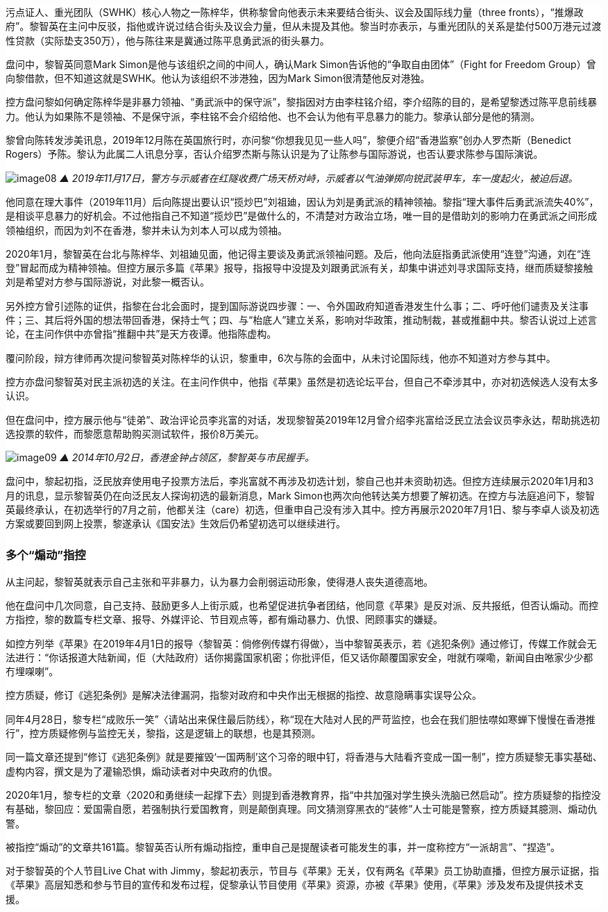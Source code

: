 污点证人、重光团队（SWHK）核心人物之一陈梓华，供称黎曾向他表示未来要结合街头、议会及国际线力量（three fronts），“推爆政府”。黎智英在主问中反驳，指他或许说过结合街头及议会力量，但从未提及其他。黎当时亦表示，与重光团队的关系是垫付500万港元过渡性贷款（实际垫支350万），他与陈往来是冀通过陈平息勇武派的街头暴力。

盘问中，黎智英同意Mark Simon是他与该组织之间的中间人，确认Mark Simon告诉他的“争取自由团体”（Fight for Freedom Group）曾向黎借款，但不知道这就是SWHK。他认为该组织不涉港独，因为Mark Simon很清楚他反对港独。

控方盘问黎如何确定陈梓华是非暴力领袖、“勇武派中的保守派”，黎指因对方由李柱铭介绍，李介绍陈的目的，是希望黎透过陈平息前线暴力。他认为如果陈不是领袖、不是保守派，李柱铭不会介绍给他、也不会认为他有平息暴力的能力。黎承认部分是他的猜测。

黎曾向陈转发涉美讯息，2019年12月陈在英国旅行时，亦问黎“你想我见见一些人吗”，黎便介绍“香港监察”创办人罗杰斯（Benedict Rogers）予陈。黎认为此属二人讯息分享，否认介绍罗杰斯与陈认识是为了让陈参与国际游说，也否认要求陈参与国际演说。

![image08](https://i.imgur.com/bFE1IpY.png)
_▲ 2019年11月17日，警方与示威者在红隧收费广场天桥对峙，示威者以气油弹掷向锐武装甲车，车一度起火，被迫后退。_

他同意在理大事件（2019年11月）后向陈提出要认识“揽炒巴”刘祖廸，因认为刘是勇武派的精神领袖。黎指“理大事件后勇武派流失40%”，是相谈平息暴力的好机会。不过他指自己不知道“揽炒巴”是做什么的，不清楚对方政治立场，唯一目的是借助刘的影响力在勇武派之间形成领袖组织，而因为刘不在香港，黎并未认为刘本人可以成为领袖。

2020年1月，黎智英在台北与陈梓华、刘祖廸见面，他记得主要谈及勇武派领袖问题。及后，他向法庭指勇武派使用“连登”沟通，刘在“连登”冒起而成为精神领袖。但控方展示多篇《苹果》报导，指报导中没提及刘跟勇武派有关，却集中讲述刘寻求国际支持，继而质疑黎接触刘是希望对方参与国际游说，对此黎一概否认。

另外控方曾引述陈的证供，指黎在台北会面时，提到国际游说四步骤：一、令外国政府知道香港发生什么事；二、呼吁他们谴责及关注事件；三、其后将外国的想法带回香港，保持士气；四、与“枱底人”建立关系，影响对华政策，推动制裁，甚或推翻中共。黎否认说过上述言论，在主问作供中亦曾指“推翻中共”是天方夜谭。他指陈虚构。

覆问阶段，辩方律师再次提问黎智英对陈梓华的认识，黎重申，6次与陈的会面中，从未讨论国际线，他亦不知道对方参与其中。

控方亦盘问黎智英对民主派初选的关注。在主问作供中，他指《苹果》虽然是初选论坛平台，但自己不牵涉其中，亦对初选候选人没有太多认识。

但在盘问中，控方展示他与“徒弟”、政治评论员李兆富的对话，发现黎智英2019年12月曾介绍李兆富给泛民立法会议员李永达，帮助挑选初选投票的软件，而黎愿意帮助购买测试软件，报价8万美元。

![image09](https://i.imgur.com/ILGtH3y.png)
_▲ 2014年10月2日，香港金钟占领区，黎智英与市民握手。_

盘问中，黎起初指，泛民放弃使用电子投票方法后，李兆富就不再涉及初选计划，黎自己也并未资助初选。但控方连续展示2020年1月和3月的讯息，显示黎智英仍在向泛民友人探询初选的最新消息，Mark Simon也两次向他转达美方想要了解初选。在控方与法庭追问下，黎智英最终承认，在初选举行的7月之前，他都关注（care）初选，但重申自己没有涉入其中。控方再展示2020年7月1日、黎与李卓人谈及初选方案或要回到网上投票，黎遂承认《国安法》生效后仍希望初选可以继续进行。


### 多个“煽动”指控

从主问起，黎智英就表示自己主张和平非暴力，认为暴力会削弱运动形象，使得港人丧失道德高地。

他在盘问中几次同意，自己支持、鼓励更多人上街示威，也希望促进抗争者团结，他同意《苹果》是反对派、反共报纸，但否认煽动。而控方指控，黎的数篇专栏文章、报导、外媒评论、节目观点等，都有煽动暴力、仇恨、罔顾事实的嫌疑。

如控方列举《苹果》在2019年4月1日的报导〈黎智英：倘修例传媒冇得做〉，当中黎智英表示，若《逃犯条例》通过修订，传媒工作就会无法进行：“你话报道大陆新闻，佢（大陆政府）话你揭露国家机密；你批评佢，佢又话你颠覆国家安全，咁就冇㗎嘞，新闻自由𠵱家少少都冇埋㗎喇”。

控方质疑，修订《逃犯条例》是解决法律漏洞，指黎对政府和中央作出无根据的指控、故意隐瞒事实误导公众。

同年4月28日，黎专栏“成败乐一笑”〈请站出来保住最后防线〉，称“现在大陆对人民的严苛监控，也会在我们胆怯噤如寒蝉下慢慢在香港推行”，控方质疑修例与监控无关，黎指，这是逻辑上的联想，也是其预测。

同一篇文章还提到“修订《逃犯条例》就是要摧毁‘一国两制’这个习帝的眼中钉，将香港与大陆看齐变成一国一制”，控方质疑黎无事实基础、虚构内容，撰文是为了灌输恐惧，煽动读者对中央政府的仇恨。

2020年1月，黎专栏的文章〈2020和勇继续一起撑下去〉则提到香港教育界，指“中共加强对学生换头洗脑已然启动”。控方质疑黎的指控没有基础，黎回应：爱国需自愿，若强制执行爱国教育，则是颠倒真理。同文猜测穿黑衣的“装修”人士可能是警察，控方质疑其臆测、煽动仇警。

被指控“煽动”的文章共161篇。黎智英否认所有煽动指控，重申自己是提醒读者可能发生的事，并一度称控方“一派胡言”、“捏造”。

对于黎智英的个人节目Live Chat with Jimmy，黎起初表示，节目与《苹果》无关，仅有两名《苹果》员工协助直播，但控方展示证据，指《苹果》高层知悉和参与节目的宣传和发布过程，促黎承认节目使用《苹果》资源，亦被《苹果》使用，《苹果》涉及发布及提供技术支援。

